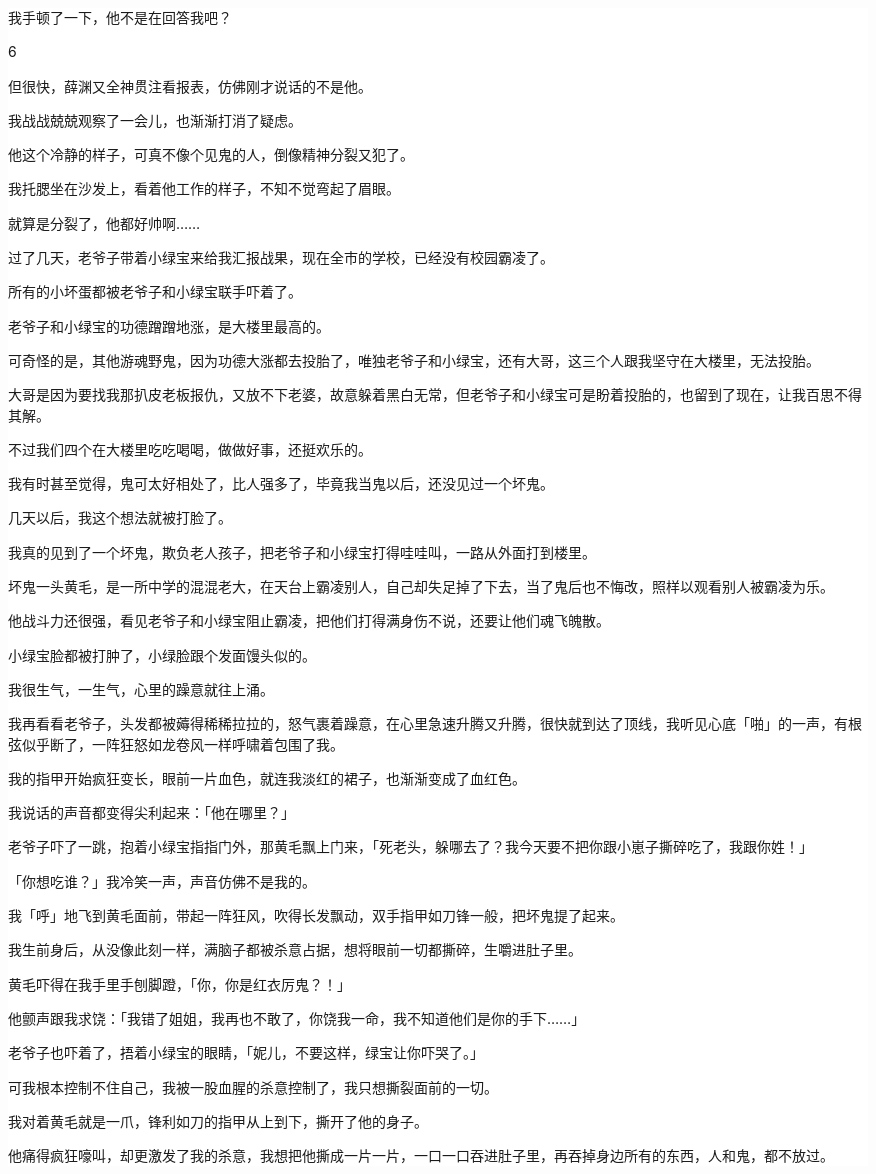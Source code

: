 我手顿了一下，他不是在回答我吧？

6

但很快，薛渊又全神贯注看报表，仿佛刚才说话的不是他。

我战战兢兢观察了一会儿，也渐渐打消了疑虑。

他这个冷静的样子，可真不像个见鬼的人，倒像精神分裂又犯了。

我托腮坐在沙发上，看着他工作的样子，不知不觉弯起了眉眼。

就算是分裂了，他都好帅啊……

过了几天，老爷子带着小绿宝来给我汇报战果，现在全市的学校，已经没有校园霸凌了。

所有的小坏蛋都被老爷子和小绿宝联手吓着了。

老爷子和小绿宝的功德蹭蹭地涨，是大楼里最高的。

可奇怪的是，其他游魂野鬼，因为功德大涨都去投胎了，唯独老爷子和小绿宝，还有大哥，这三个人跟我坚守在大楼里，无法投胎。

大哥是因为要找我那扒皮老板报仇，又放不下老婆，故意躲着黑白无常，但老爷子和小绿宝可是盼着投胎的，也留到了现在，让我百思不得其解。

不过我们四个在大楼里吃吃喝喝，做做好事，还挺欢乐的。

我有时甚至觉得，鬼可太好相处了，比人强多了，毕竟我当鬼以后，还没见过一个坏鬼。

几天以后，我这个想法就被打脸了。

我真的见到了一个坏鬼，欺负老人孩子，把老爷子和小绿宝打得哇哇叫，一路从外面打到楼里。

坏鬼一头黄毛，是一所中学的混混老大，在天台上霸凌别人，自己却失足掉了下去，当了鬼后也不悔改，照样以观看别人被霸凌为乐。

他战斗力还很强，看见老爷子和小绿宝阻止霸凌，把他们打得满身伤不说，还要让他们魂飞魄散。

小绿宝脸都被打肿了，小绿脸跟个发面馒头似的。

我很生气，一生气，心里的躁意就往上涌。

我再看看老爷子，头发都被薅得稀稀拉拉的，怒气裹着躁意，在心里急速升腾又升腾，很快就到达了顶线，我听见心底「啪」的一声，有根弦似乎断了，一阵狂怒如龙卷风一样呼啸着包围了我。

我的指甲开始疯狂变长，眼前一片血色，就连我淡红的裙子，也渐渐变成了血红色。

我说话的声音都变得尖利起来：「他在哪里？」

老爷子吓了一跳，抱着小绿宝指指门外，那黄毛飘上门来，「死老头，躲哪去了？我今天要不把你跟小崽子撕碎吃了，我跟你姓！」

「你想吃谁？」我冷笑一声，声音仿佛不是我的。

我「呼」地飞到黄毛面前，带起一阵狂风，吹得长发飘动，双手指甲如刀锋一般，把坏鬼提了起来。

我生前身后，从没像此刻一样，满脑子都被杀意占据，想将眼前一切都撕碎，生嚼进肚子里。

黄毛吓得在我手里手刨脚蹬，「你，你是红衣厉鬼？！」

他颤声跟我求饶：「我错了姐姐，我再也不敢了，你饶我一命，我不知道他们是你的手下……」

老爷子也吓着了，捂着小绿宝的眼睛，「妮儿，不要这样，绿宝让你吓哭了。」

可我根本控制不住自己，我被一股血腥的杀意控制了，我只想撕裂面前的一切。

我对着黄毛就是一爪，锋利如刀的指甲从上到下，撕开了他的身子。

他痛得疯狂嚎叫，却更激发了我的杀意，我想把他撕成一片一片，一口一口吞进肚子里，再吞掉身边所有的东西，人和鬼，都不放过。
